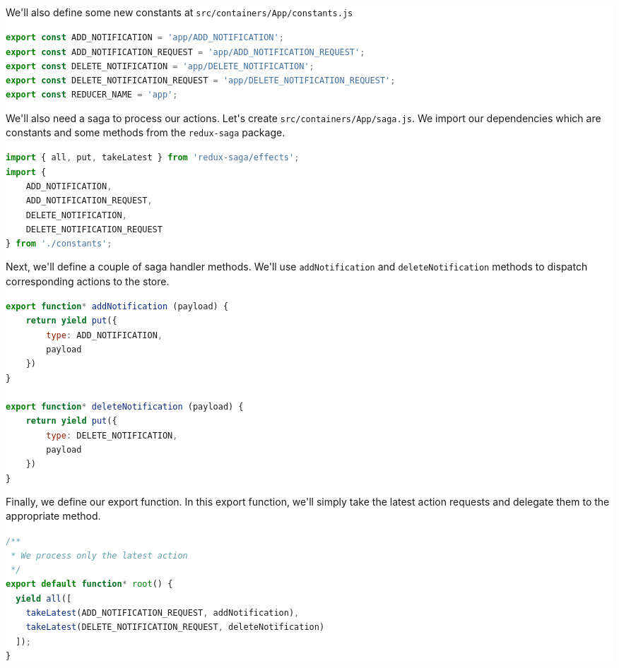 We'll also define some new constants at `src/containers/App/constants.js`

```js
export const ADD_NOTIFICATION = 'app/ADD_NOTIFICATION';
export const ADD_NOTIFICATION_REQUEST = 'app/ADD_NOTIFICATION_REQUEST';
export const DELETE_NOTIFICATION = 'app/DELETE_NOTIFICATION';
export const DELETE_NOTIFICATION_REQUEST = 'app/DELETE_NOTIFICATION_REQUEST';
export const REDUCER_NAME = 'app';
```

We'll also need a saga to process our actions. Let's create `src/containers/App/saga.js`. We import our dependencies which are constants and some methods from the `redux-saga` package.

```js
import { all, put, takeLatest } from 'redux-saga/effects';
import {
    ADD_NOTIFICATION,
    ADD_NOTIFICATION_REQUEST,
    DELETE_NOTIFICATION,
    DELETE_NOTIFICATION_REQUEST
} from './constants';
```

Next, we'll define a couple of saga handler methods. We'll use `addNotification` and `deleteNotification` methods to dispatch corresponding actions to the store.

```js
export function* addNotification (payload) {
    return yield put({
        type: ADD_NOTIFICATION,
        payload
    })
}

export function* deleteNotification (payload) {
    return yield put({
        type: DELETE_NOTIFICATION,
        payload
    })
}
```

Finally, we define our export function. In this export function, we'll simply take the latest action requests and delegate them to the appropriate method.

```js
/**
 * We process only the latest action
 */
export default function* root() {
  yield all([
    takeLatest(ADD_NOTIFICATION_REQUEST, addNotification),
    takeLatest(DELETE_NOTIFICATION_REQUEST, deleteNotification)
  ]);
}
```
